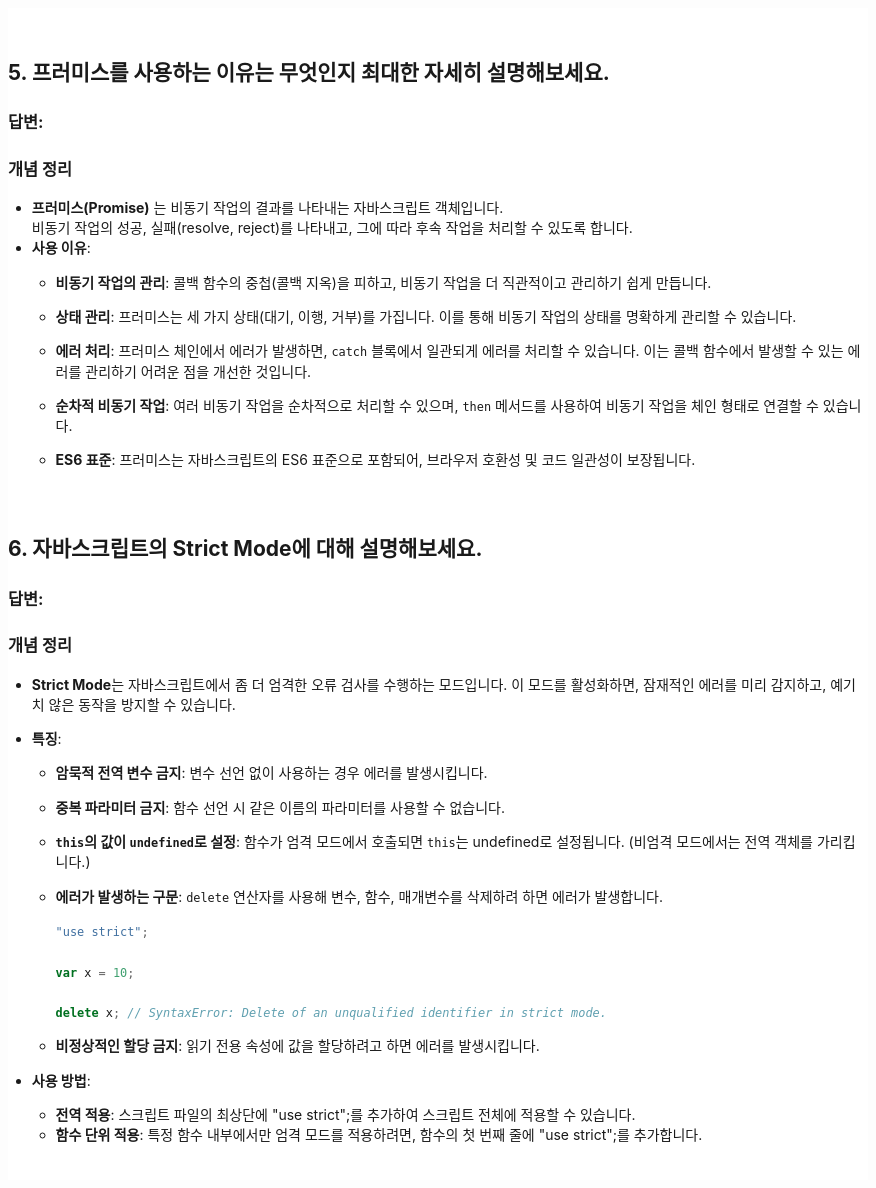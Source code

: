 <br>

## 5. 프러미스를 사용하는 이유는 무엇인지 최대한 자세히 설명해보세요.

### 답변:

### 개념 정리

- **프러미스(Promise)** 는 비동기 작업의 결과를 나타내는 자바스크립트 객체입니다.<br>
비동기 작업의 성공, 실패(resolve, reject)를 나타내고, 그에 따라 후속 작업을 처리할 수 있도록 합니다.
- **사용 이유**:
    - **비동기 작업의 관리**: 콜백 함수의 중첩(콜백 지옥)을 피하고, 비동기 작업을 더 직관적이고 관리하기 쉽게 만듭니다.

    - **상태 관리**: 프러미스는 세 가지 상태(대기, 이행, 거부)를 가집니다. 이를 통해 비동기 작업의 상태를 명확하게 관리할 수 있습니다.

    - **에러 처리**: 프러미스 체인에서 에러가 발생하면, `catch` 블록에서 일관되게 에러를 처리할 수 있습니다. 이는 콜백 함수에서 발생할 수 있는 에러를 관리하기 어려운 점을 개선한 것입니다.

    - **순차적 비동기 작업**: 여러 비동기 작업을 순차적으로 처리할 수 있으며, `then` 메서드를 사용하여 비동기 작업을 체인 형태로 연결할 수 있습니다.

    - **ES6 표준**: 프러미스는 자바스크립트의 ES6 표준으로 포함되어, 브라우저 호환성 및 코드 일관성이 보장됩니다.

<br>

## 6. 자바스크립트의 Strict Mode에 대해 설명해보세요.

### 답변:

### 개념 정리

- **Strict Mode**는 자바스크립트에서 좀 더 엄격한 오류 검사를 수행하는 모드입니다. 이 모드를 활성화하면, 잠재적인 에러를 미리 감지하고, 예기치 않은 동작을 방지할 수 있습니다.

- **특징**:
    - **암묵적 전역 변수 금지**: 변수 선언 없이 사용하는 경우 에러를 발생시킵니다.
    - **중복 파라미터 금지**: 함수 선언 시 같은 이름의 파라미터를 사용할 수 없습니다.
    - **`this`의 값이 `undefined`로 설정**: 함수가 엄격 모드에서 호출되면 `this`는 undefined로 설정됩니다. (비엄격 모드에서는 전역 객체를 가리킵니다.)
    - **에러가 발생하는 구문**: `delete` 연산자를 사용해 변수, 함수, 매개변수를 삭제하려 하면 에러가 발생합니다.
        
        ```jsx
        "use strict";
        
        var x = 10;
        
        delete x; // SyntaxError: Delete of an unqualified identifier in strict mode.
        ```
        
    - **비정상적인 할당 금지**: 읽기 전용 속성에 값을 할당하려고 하면 에러를 발생시킵니다.
- **사용 방법**:
    - **전역 적용**: 스크립트 파일의 최상단에 "use strict";를 추가하여 스크립트 전체에 적용할 수 있습니다.
    - **함수 단위 적용**: 특정 함수 내부에서만 엄격 모드를 적용하려면, 함수의 첫 번째 줄에 "use strict";를 추가합니다.

<br>
